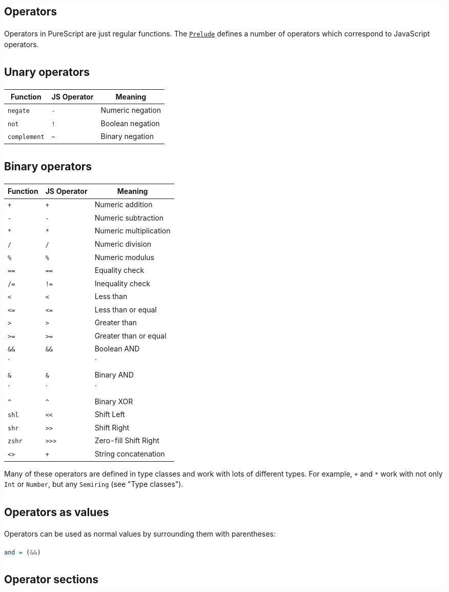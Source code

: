 ## Operators

Operators in PureScript are just regular functions. The [`Prelude`](https://github.com/purescript/purescript/tree/master/prelude) defines a number of operators which correspond to JavaScript operators.

## Unary operators

Function     | JS Operator | Meaning
------------ | ----------- | ----------------
`negate`     |  `-`        | Numeric negation
`not`        |  `!`        | Boolean negation
`complement` |  `~`        | Binary negation

## Binary operators

Function   | JS Operator | Meaning
---------- | ----------- | ----------------------
`+`        | `+`         | Numeric addition
`-`        | `-`         | Numeric subtraction
`*`        | `*`         | Numeric multiplication
`/`        | `/`         | Numeric division
`%`        | `%`         | Numeric modulus
`==`       | `==`        | Equality check
`/=`       | `!=`        | Inequality check
`<`        | `<`         | Less than
`<=`       | `<=`        | Less than or equal
`>`        | `>`         | Greater than
`>=`       | `>=`        | Greater than or equal
`&&`       | `&&`        | Boolean AND
`||`       | `||`        | Boolean OR
`&`        | `&`         | Binary AND
`|`        | `|`         | Binary OR
`^`        | `^`         | Binary XOR
`shl`      | `<<`        | Shift Left
`shr`      | `>>`        | Shift Right
`zshr`     | `>>>`       | Zero-fill Shift Right
`<>`       | `+`         | String concatenation

Many of these operators are defined in type classes and work with lots of different types. For example, `+` and `*` work with not only `Int` or `Number`, but any `Semiring` (see "Type classes").

## Operators as values

Operators can be used as normal values by surrounding them with parentheses:

``` purescript
and = (&&)
```

## Operator sections

